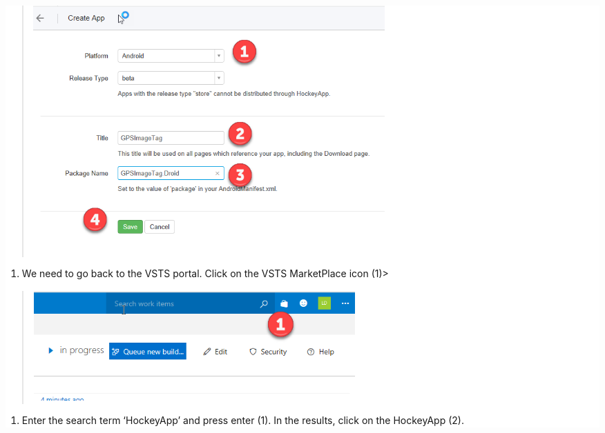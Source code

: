> <img src="./media/image48.png" width="510" height="360" />

1.  We need to go back to the VSTS portal. Click on the VSTS MarketPlace icon (1)&gt;

> <img src="./media/image49.png" width="467" height="159" />

1.  Enter the search term ‘HockeyApp’ and press enter (1). In the results, click on the HockeyApp (2).
